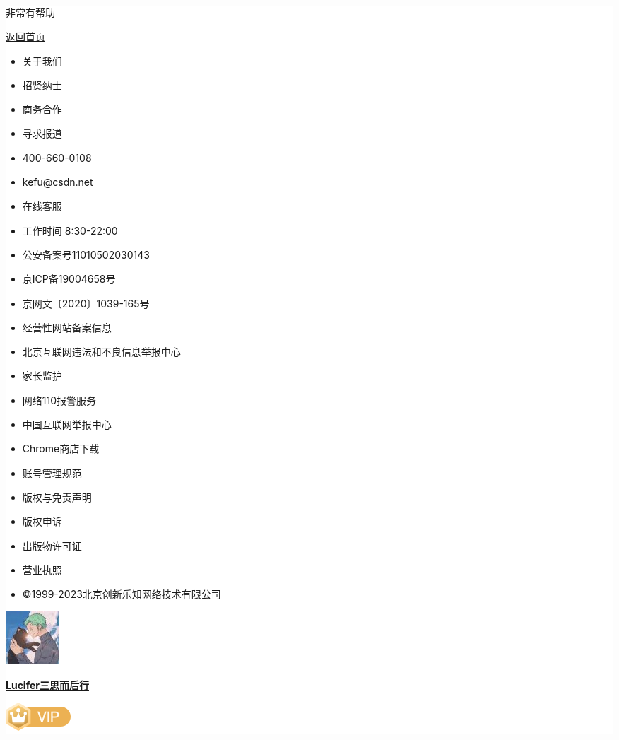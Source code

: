 非常有帮助

[返回首页](https://blog.csdn.net/)

- 关于我们

- 招贤纳士

- 商务合作

- 寻求报道

- 400-660-0108

- kefu@csdn.net

- 在线客服

- 工作时间 8:30-22:00

- 公安备案号11010502030143

- 京ICP备19004658号

- 京网文〔2020〕1039-165号

- 经营性网站备案信息

- 北京互联网违法和不良信息举报中心

- 家长监护

- 网络110报警服务

- 中国互联网举报中心

- Chrome商店下载

- 账号管理规范

- 版权与免责声明

- 版权申诉

- 出版物许可证

- 营业执照

- ©1999-2023北京创新乐知网络技术有限公司

![](images/WEBRESOURCE871677584140682截图.png)

[**Lucifer三思而后行**](https://luciferliu.blog.csdn.net/)[](https://luciferliu.blog.csdn.net/)

![](images/WEBRESOURCE881677584140387截图.png)
